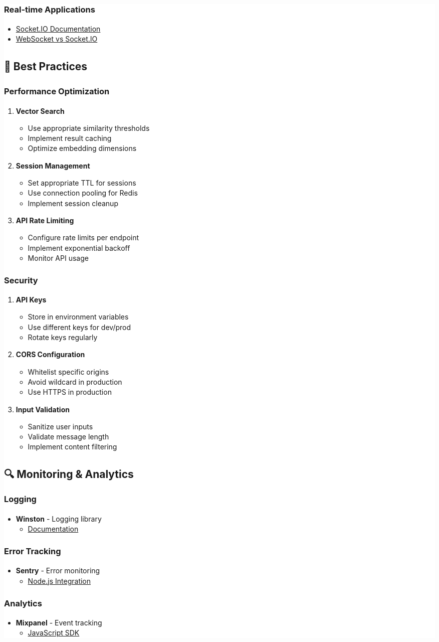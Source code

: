 ### Real-time Applications
- [Socket.IO Documentation](https://socket.io/docs/v4/)
- [WebSocket vs Socket.IO](https://blog.logrocket.com/websocket-vs-socket-io/)

## 🎯 Best Practices

### Performance Optimization
1. **Vector Search**
   - Use appropriate similarity thresholds
   - Implement result caching
   - Optimize embedding dimensions

2. **Session Management**
   - Set appropriate TTL for sessions
   - Use connection pooling for Redis
   - Implement session cleanup

3. **API Rate Limiting**
   - Configure rate limits per endpoint
   - Implement exponential backoff
   - Monitor API usage

### Security
1. **API Keys**
   - Store in environment variables
   - Use different keys for dev/prod
   - Rotate keys regularly

2. **CORS Configuration**
   - Whitelist specific origins
   - Avoid wildcard in production
   - Use HTTPS in production

3. **Input Validation**
   - Sanitize user inputs
   - Validate message length
   - Implement content filtering

## 🔍 Monitoring & Analytics

### Logging
- **Winston** - Logging library
  - [Documentation](https://github.com/winstonjs/winston)

### Error Tracking
- **Sentry** - Error monitoring
  - [Node.js Integration](https://docs.sentry.io/platforms/node/)

### Analytics
- **Mixpanel** - Event tracking
  - [JavaScript SDK](https://developer.mixpanel.com/docs/javascript)
